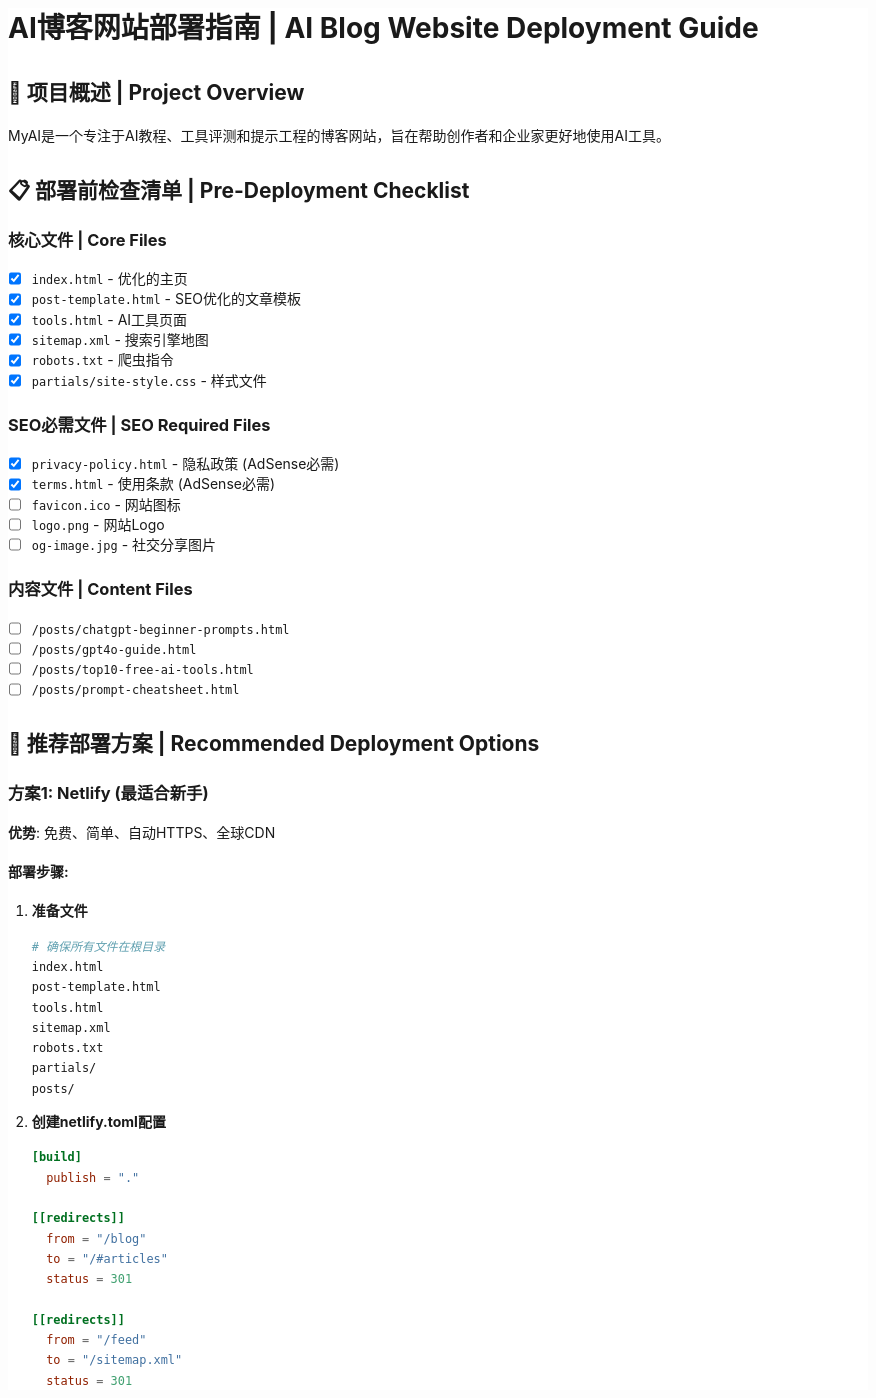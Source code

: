 # AI博客网站部署指南 | AI Blog Website Deployment Guide

## 🎯 项目概述 | Project Overview

MyAI是一个专注于AI教程、工具评测和提示工程的博客网站，旨在帮助创作者和企业家更好地使用AI工具。

## 📋 部署前检查清单 | Pre-Deployment Checklist

### 核心文件 | Core Files
- [x] `index.html` - 优化的主页
- [x] `post-template.html` - SEO优化的文章模板
- [x] `tools.html` - AI工具页面
- [x] `sitemap.xml` - 搜索引擎地图
- [x] `robots.txt` - 爬虫指令
- [x] `partials/site-style.css` - 样式文件

### SEO必需文件 | SEO Required Files
- [x] `privacy-policy.html` - 隐私政策 (AdSense必需)
- [x] `terms.html` - 使用条款 (AdSense必需)
- [ ] `favicon.ico` - 网站图标
- [ ] `logo.png` - 网站Logo
- [ ] `og-image.jpg` - 社交分享图片

### 内容文件 | Content Files
- [ ] `/posts/chatgpt-beginner-prompts.html`
- [ ] `/posts/gpt4o-guide.html`
- [ ] `/posts/top10-free-ai-tools.html`
- [ ] `/posts/prompt-cheatsheet.html`

## 🚀 推荐部署方案 | Recommended Deployment Options

### 方案1: Netlify (最适合新手)
**优势**: 免费、简单、自动HTTPS、全球CDN

#### 部署步骤:
1. **准备文件**
   ```bash
   # 确保所有文件在根目录
   index.html
   post-template.html
   tools.html
   sitemap.xml
   robots.txt
   partials/
   posts/
   ```

2. **创建netlify.toml配置**
   ```toml
   [build]
     publish = "."
   
   [[redirects]]
     from = "/blog"
     to = "/#articles"
     status = 301
   
   [[redirects]]
     from = "/feed"
     to = "/sitemap.xml"
     status = 301
   ```